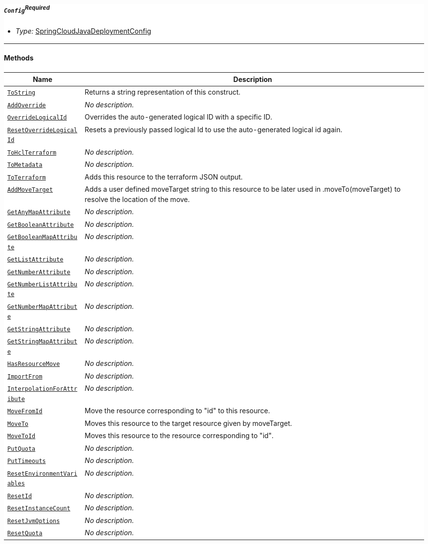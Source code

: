 ##### `Config`<sup>Required</sup> <a name="Config" id="@cdktf/provider-azurerm.springCloudJavaDeployment.SpringCloudJavaDeployment.Initializer.parameter.config"></a>

- *Type:* <a href="#@cdktf/provider-azurerm.springCloudJavaDeployment.SpringCloudJavaDeploymentConfig">SpringCloudJavaDeploymentConfig</a>

---

#### Methods <a name="Methods" id="Methods"></a>

| **Name** | **Description** |
| --- | --- |
| <code><a href="#@cdktf/provider-azurerm.springCloudJavaDeployment.SpringCloudJavaDeployment.toString">ToString</a></code> | Returns a string representation of this construct. |
| <code><a href="#@cdktf/provider-azurerm.springCloudJavaDeployment.SpringCloudJavaDeployment.addOverride">AddOverride</a></code> | *No description.* |
| <code><a href="#@cdktf/provider-azurerm.springCloudJavaDeployment.SpringCloudJavaDeployment.overrideLogicalId">OverrideLogicalId</a></code> | Overrides the auto-generated logical ID with a specific ID. |
| <code><a href="#@cdktf/provider-azurerm.springCloudJavaDeployment.SpringCloudJavaDeployment.resetOverrideLogicalId">ResetOverrideLogicalId</a></code> | Resets a previously passed logical Id to use the auto-generated logical id again. |
| <code><a href="#@cdktf/provider-azurerm.springCloudJavaDeployment.SpringCloudJavaDeployment.toHclTerraform">ToHclTerraform</a></code> | *No description.* |
| <code><a href="#@cdktf/provider-azurerm.springCloudJavaDeployment.SpringCloudJavaDeployment.toMetadata">ToMetadata</a></code> | *No description.* |
| <code><a href="#@cdktf/provider-azurerm.springCloudJavaDeployment.SpringCloudJavaDeployment.toTerraform">ToTerraform</a></code> | Adds this resource to the terraform JSON output. |
| <code><a href="#@cdktf/provider-azurerm.springCloudJavaDeployment.SpringCloudJavaDeployment.addMoveTarget">AddMoveTarget</a></code> | Adds a user defined moveTarget string to this resource to be later used in .moveTo(moveTarget) to resolve the location of the move. |
| <code><a href="#@cdktf/provider-azurerm.springCloudJavaDeployment.SpringCloudJavaDeployment.getAnyMapAttribute">GetAnyMapAttribute</a></code> | *No description.* |
| <code><a href="#@cdktf/provider-azurerm.springCloudJavaDeployment.SpringCloudJavaDeployment.getBooleanAttribute">GetBooleanAttribute</a></code> | *No description.* |
| <code><a href="#@cdktf/provider-azurerm.springCloudJavaDeployment.SpringCloudJavaDeployment.getBooleanMapAttribute">GetBooleanMapAttribute</a></code> | *No description.* |
| <code><a href="#@cdktf/provider-azurerm.springCloudJavaDeployment.SpringCloudJavaDeployment.getListAttribute">GetListAttribute</a></code> | *No description.* |
| <code><a href="#@cdktf/provider-azurerm.springCloudJavaDeployment.SpringCloudJavaDeployment.getNumberAttribute">GetNumberAttribute</a></code> | *No description.* |
| <code><a href="#@cdktf/provider-azurerm.springCloudJavaDeployment.SpringCloudJavaDeployment.getNumberListAttribute">GetNumberListAttribute</a></code> | *No description.* |
| <code><a href="#@cdktf/provider-azurerm.springCloudJavaDeployment.SpringCloudJavaDeployment.getNumberMapAttribute">GetNumberMapAttribute</a></code> | *No description.* |
| <code><a href="#@cdktf/provider-azurerm.springCloudJavaDeployment.SpringCloudJavaDeployment.getStringAttribute">GetStringAttribute</a></code> | *No description.* |
| <code><a href="#@cdktf/provider-azurerm.springCloudJavaDeployment.SpringCloudJavaDeployment.getStringMapAttribute">GetStringMapAttribute</a></code> | *No description.* |
| <code><a href="#@cdktf/provider-azurerm.springCloudJavaDeployment.SpringCloudJavaDeployment.hasResourceMove">HasResourceMove</a></code> | *No description.* |
| <code><a href="#@cdktf/provider-azurerm.springCloudJavaDeployment.SpringCloudJavaDeployment.importFrom">ImportFrom</a></code> | *No description.* |
| <code><a href="#@cdktf/provider-azurerm.springCloudJavaDeployment.SpringCloudJavaDeployment.interpolationForAttribute">InterpolationForAttribute</a></code> | *No description.* |
| <code><a href="#@cdktf/provider-azurerm.springCloudJavaDeployment.SpringCloudJavaDeployment.moveFromId">MoveFromId</a></code> | Move the resource corresponding to "id" to this resource. |
| <code><a href="#@cdktf/provider-azurerm.springCloudJavaDeployment.SpringCloudJavaDeployment.moveTo">MoveTo</a></code> | Moves this resource to the target resource given by moveTarget. |
| <code><a href="#@cdktf/provider-azurerm.springCloudJavaDeployment.SpringCloudJavaDeployment.moveToId">MoveToId</a></code> | Moves this resource to the resource corresponding to "id". |
| <code><a href="#@cdktf/provider-azurerm.springCloudJavaDeployment.SpringCloudJavaDeployment.putQuota">PutQuota</a></code> | *No description.* |
| <code><a href="#@cdktf/provider-azurerm.springCloudJavaDeployment.SpringCloudJavaDeployment.putTimeouts">PutTimeouts</a></code> | *No description.* |
| <code><a href="#@cdktf/provider-azurerm.springCloudJavaDeployment.SpringCloudJavaDeployment.resetEnvironmentVariables">ResetEnvironmentVariables</a></code> | *No description.* |
| <code><a href="#@cdktf/provider-azurerm.springCloudJavaDeployment.SpringCloudJavaDeployment.resetId">ResetId</a></code> | *No description.* |
| <code><a href="#@cdktf/provider-azurerm.springCloudJavaDeployment.SpringCloudJavaDeployment.resetInstanceCount">ResetInstanceCount</a></code> | *No description.* |
| <code><a href="#@cdktf/provider-azurerm.springCloudJavaDeployment.SpringCloudJavaDeployment.resetJvmOptions">ResetJvmOptions</a></code> | *No description.* |
| <code><a href="#@cdktf/provider-azurerm.springCloudJavaDeployment.SpringCloudJavaDeployment.resetQuota">ResetQuota</a></code> | *No description.* |